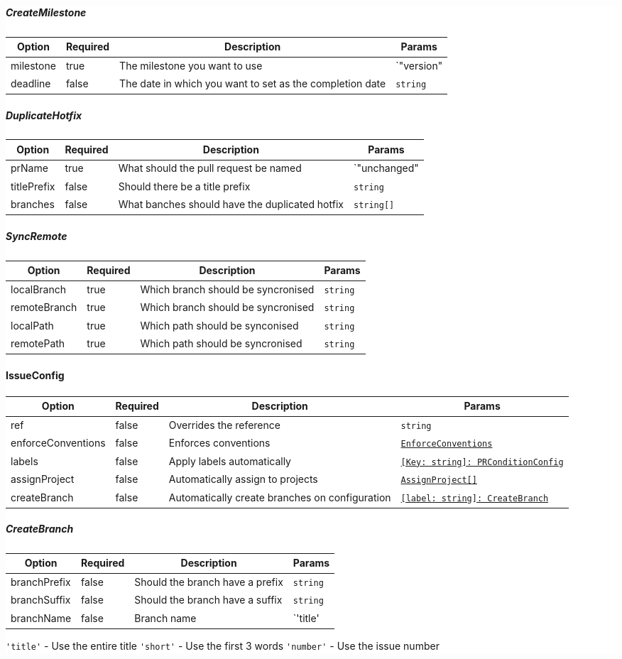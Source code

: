 ##### CreateMilestone

| Option    | Required | Description                                              | Params               |
| --------- | -------- | -------------------------------------------------------- | -------------------- |
| milestone | true     | The milestone you want to use                            | `"version" | string` |
| deadline  | false    | The date in which you want to set as the completion date | `string`             |

##### DuplicateHotfix

| Option      | Required | Description                                    | Params                            |
| ----------- | -------- | ---------------------------------------------- | --------------------------------- |
| prName      | true     | What should the pull request be named          | `"unchanged" | "number" | string` |
| titlePrefix | false    | Should there be a title prefix                 | `string`                          |
| branches    | false    | What banches should have the duplicated hotfix | `string[]`                        |

##### SyncRemote

| Option       | Required | Description                        | Params   |
| ------------ | -------- | ---------------------------------- | -------- |
| localBranch  | true     | Which branch should be syncronised | `string` |
| remoteBranch | true     | Which branch should be syncronised | `string` |
| localPath    | true     | Which path should be synconised    | `string` |
| remotePath   | true     | Which path should be syncronised   | `string` |

#### IssueConfig

| Option             | Required | Description                                    | Params                                                   |
| ------------------ | -------- | ---------------------------------------------- | -------------------------------------------------------- |
| ref                | false    | Overrides the reference                        | `string`                                                 |
| enforceConventions | false    | Enforces conventions                           | [`EnforceConventions`](#enforceconventions)              |
| labels             | false    | Apply labels automatically                     | [`[Key: string]: PRConditionConfig`](#prconditionconfig) |
| assignProject      | false    | Automatically assign to projects               | [`AssignProject[]`](#assignproject)                      |
| createBranch       | false    | Automatically create branches on configuration | [`[label: string]: CreateBranch`](#createbranch)         |

##### CreateBranch

| Option       | Required | Description                     | Params                         |
| ------------ | -------- | ------------------------------- | ------------------------------ |
| branchPrefix | false    | Should the branch have a prefix | `string`                       |
| branchSuffix | false    | Should the branch have a suffix | `string`                       |
| branchName   | false    | Branch name                     | `'title' | 'short' | 'number'` |

`'title'` - Use the entire title
`'short'` - Use the first 3 words
`'number'` - Use the issue number
